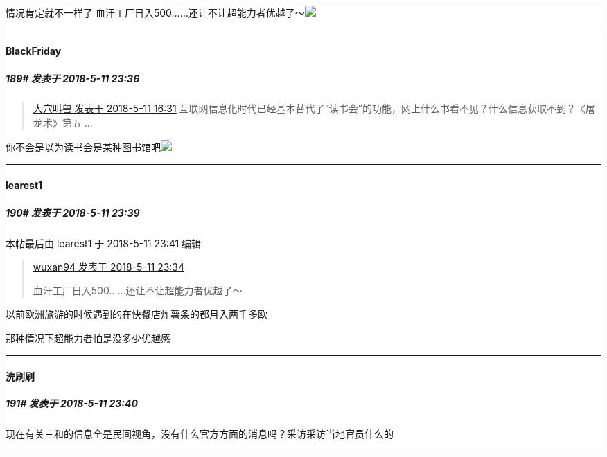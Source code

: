 情况肯定就不一样了</blockquote>
血汗工厂日入500……还让不让超能力者优越了～<img src="https://static.saraba1st.com/image/smiley/face2017/067.png" referrerpolicy="no-referrer">







*****

####  BlackFriday  
##### 189#       发表于 2018-5-11 23:36



<blockquote><a href="httphttps://bbs.saraba1st.com/2b/forum.php?mod=redirect&amp;goto=findpost&amp;pid=39559632&amp;ptid=1651098" target="_blank">大穴叫兽 发表于 2018-5-11 16:31</a>
互联网信息化时代已经基本替代了“读书会”的功能，网上什么书看不见？什么信息获取不到？《屠龙术》第五 ...</blockquote>
你不会是以为读书会是某种图书馆吧<img src="https://static.saraba1st.com/image/smiley/face2017/068.png" referrerpolicy="no-referrer">







*****

####  learest1  
##### 190#       发表于 2018-5-11 23:39



 本帖最后由 learest1 于 2018-5-11 23:41 编辑 
<blockquote><a href="httphttps://bbs.saraba1st.com/2b/forum.php?mod=redirect&amp;goto=findpost&amp;pid=39563906&amp;ptid=1651098" target="_blank">wuxan94 发表于 2018-5-11 23:34</a>

血汗工厂日入500……还让不让超能力者优越了～</blockquote>
以前欧洲旅游的时候遇到的在快餐店炸薯条的都月入两千多欧

那种情况下超能力者怕是没多少优越感







*****

####  洗刷刷  
##### 191#       发表于 2018-5-11 23:40




现在有关三和的信息全是民间视角，没有什么官方方面的消息吗？采访采访当地官员什么的







*****
